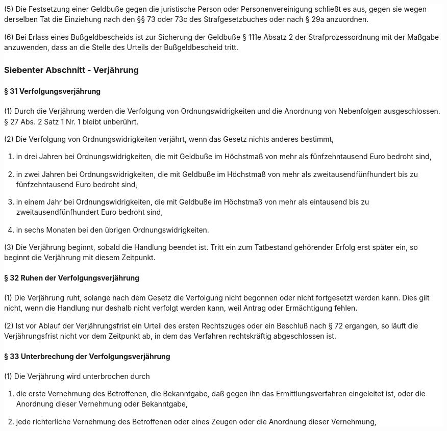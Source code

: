 (5) Die Festsetzung einer Geldbuße gegen die juristische Person oder Personenvereinigung schließt es aus, gegen sie wegen derselben Tat die Einziehung nach den §§ 73 oder 73c des Strafgesetzbuches oder nach § 29a anzuordnen.

(6) Bei Erlass eines Bußgeldbescheids ist zur Sicherung der Geldbuße § 111e Absatz 2 der Strafprozessordnung mit der Maßgabe anzuwenden, dass an die Stelle des Urteils der Bußgeldbescheid tritt.


### Siebenter Abschnitt - Verjährung



#### § 31 Verfolgungsverjährung

(1) Durch die Verjährung werden die Verfolgung von Ordnungswidrigkeiten und die Anordnung von Nebenfolgen ausgeschlossen. § 27 Abs. 2 Satz 1 Nr. 1 bleibt unberührt.

(2) Die Verfolgung von Ordnungswidrigkeiten verjährt, wenn das Gesetz nichts anderes bestimmt,

1.  in drei Jahren bei Ordnungswidrigkeiten, die mit Geldbuße im Höchstmaß von mehr als fünfzehntausend Euro bedroht sind,


2.  in zwei Jahren bei Ordnungswidrigkeiten, die mit Geldbuße im Höchstmaß von mehr als zweitausendfünfhundert bis zu fünfzehntausend Euro bedroht sind,


3.  in einem Jahr bei Ordnungswidrigkeiten, die mit Geldbuße im Höchstmaß von mehr als eintausend bis zu zweitausendfünfhundert Euro bedroht sind,


4.  in sechs Monaten bei den übrigen Ordnungswidrigkeiten.




(3) Die Verjährung beginnt, sobald die Handlung beendet ist. Tritt ein zum Tatbestand gehörender Erfolg erst später ein, so beginnt die Verjährung mit diesem Zeitpunkt.


#### § 32 Ruhen der Verfolgungsverjährung

(1) Die Verjährung ruht, solange nach dem Gesetz die Verfolgung nicht begonnen oder nicht fortgesetzt werden kann. Dies gilt nicht, wenn die Handlung nur deshalb nicht verfolgt werden kann, weil Antrag oder Ermächtigung fehlen.

(2) Ist vor Ablauf der Verjährungsfrist ein Urteil des ersten Rechtszuges oder ein Beschluß nach § 72 ergangen, so läuft die Verjährungsfrist nicht vor dem Zeitpunkt ab, in dem das Verfahren rechtskräftig abgeschlossen ist.


#### § 33 Unterbrechung der Verfolgungsverjährung

(1) Die Verjährung wird unterbrochen durch

1.  die erste Vernehmung des Betroffenen, die Bekanntgabe, daß gegen ihn das Ermittlungsverfahren eingeleitet ist, oder die Anordnung dieser Vernehmung oder Bekanntgabe,


2.  jede richterliche Vernehmung des Betroffenen oder eines Zeugen oder die Anordnung dieser Vernehmung,

